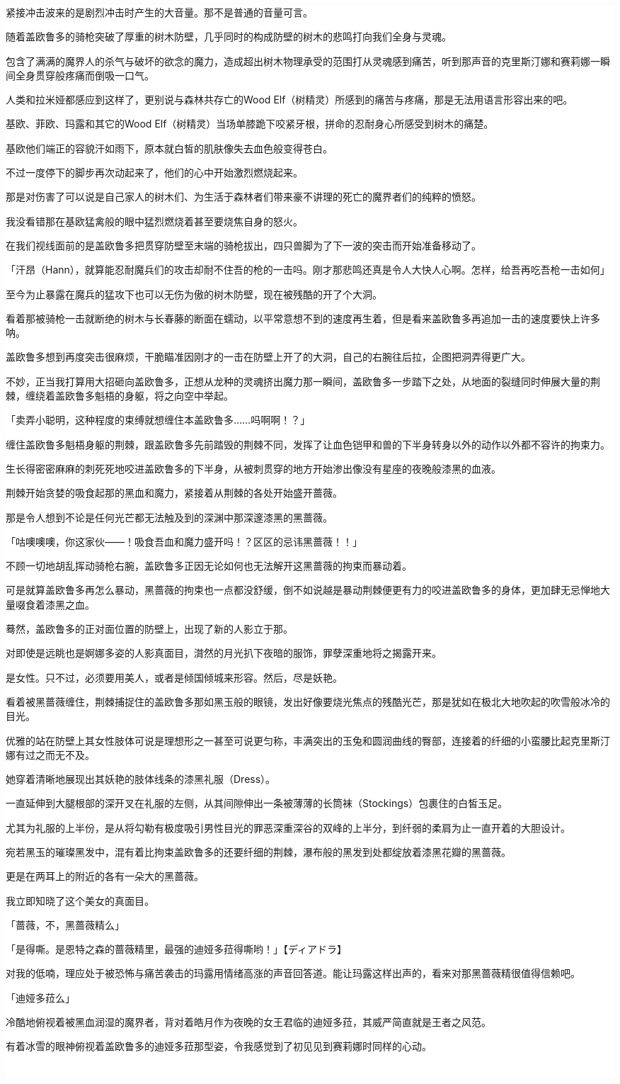 紧接冲击波来的是剧烈冲击时产生的大音量。那不是普通的音量可言。

随着盖欧鲁多的骑枪突破了厚重的树木防壁，几乎同时的构成防壁的树木的悲鸣打向我们全身与灵魂。

包含了满满的魔界人的杀气与破坏的欲念的魔力，造成超出树木物理承受的范围打从灵魂感到痛苦，听到那声音的克里斯汀娜和赛莉娜一瞬间全身贯穿般疼痛而倒吸一口气。

人类和拉米娅都感应到这样了，更别说与森林共存亡的Wood Elf（树精灵）所感到的痛苦与疼痛，那是无法用语言形容出来的吧。

基欧、菲欧、玛露和其它的Wood Elf（树精灵）当场单膝跪下咬紧牙根，拼命的忍耐身心所感受到树木的痛楚。

基欧他们端正的容貌汗如雨下，原本就白皙的肌肤像失去血色般变得苍白。

不过一度停下的脚步再次动起来了，他们的心中开始激烈燃烧起来。

那是对伤害了可以说是自己家人的树木们、为生活于森林者们带来豪不讲理的死亡的魔界者们的纯粹的愤怒。

我没看错那在基欧猛禽般的眼中猛烈燃烧着甚至要烧焦自身的怒火。

在我们视线面前的是盖欧鲁多把贯穿防壁至末端的骑枪拔出，四只兽脚为了下一波的突击而开始准备移动了。

「汗昂（Hann），就算能忍耐魔兵们的攻击却耐不住吾的枪的一击吗。刚才那悲鸣还真是令人大快人心啊。怎样，给吾再吃吾枪一击如何」

至今为止暴露在魔兵的猛攻下也可以无伤为傲的树木防壁，现在被残酷的开了个大洞。

看着那被骑枪一击就断绝的树木与长春藤的断面在蠕动，以平常意想不到的速度再生着，但是看来盖欧鲁多再追加一击的速度要快上许多呐。

盖欧鲁多想到再度突击很麻烦，干脆瞄准因刚才的一击在防壁上开了的大洞，自己的右腕往后拉，企图把洞弄得更广大。

不妙，正当我打算用大招砸向盖欧鲁多，正想从龙种的灵魂挤出魔力那一瞬间，盖欧鲁多一步踏下之处，从地面的裂缝同时伸展大量的荆棘，缠绕着盖欧鲁多魁梧的身躯，将之向空中举起。

「卖弄小聪明，这种程度的束缚就想缠住本盖欧鲁多……吗啊啊！？」

缠住盖欧鲁多魁梧身躯的荆棘，跟盖欧鲁多先前踏毁的荆棘不同，发挥了让血色铠甲和兽的下半身转身以外的动作以外都不容许的拘束力。

生长得密密麻麻的刺死死地咬进盖欧鲁多的下半身，从被刺贯穿的地方开始渗出像没有星座的夜晚般漆黑的血液。

荆棘开始贪婪的吸食起那的黑血和魔力，紧接着从荆棘的各处开始盛开蔷薇。

那是令人想到不论是任何光芒都无法触及到的深渊中那深邃漆黑的黑蔷薇。

「咕噢噢噢，你这家伙——！吸食吾血和魔力盛开吗！？区区的忌讳黑蔷薇！！」

不顾一切地胡乱挥动骑枪右腕，盖欧鲁多正因无论如何也无法解开这黑蔷薇的拘束而暴动着。

可是就算盖欧鲁多再怎么暴动，黑蔷薇的拘束也一点都没舒缓，倒不如说越是暴动荆棘便更有力的咬进盖欧鲁多的身体，更加肆无忌惮地大量啜食着漆黑之血。

蓦然，盖欧鲁多的正对面位置的防壁上，出现了新的人影立于那。

对即使是远眺也是婀娜多姿的人影真面目，潸然的月光扒下夜暗的服饰，罪孽深重地将之揭露开来。

是女性。只不过，必须要用美人，或者是倾国倾城来形容。然后，尽是妖艳。

看着被黑蔷薇缠住，荆棘捕捉住的盖欧鲁多那如黑玉般的眼镜，发出好像要烧光焦点的残酷光芒，那是犹如在极北大地吹起的吹雪般冰冷的目光。

优雅的站在防壁上其女性肢体可说是理想形之一甚至可说更匀称，丰满突出的玉兔和圆润曲线的臀部，连接着的纤细的小蛮腰比起克里斯汀娜有过之而无不及。

她穿着清晰地展现出其妖艳的肢体线条的漆黑礼服（Dress）。

一直延伸到大腿根部的深开叉在礼服的左侧，从其间隙伸出一条被薄薄的长筒袜（Stockings）包裹住的白皙玉足。

尤其为礼服的上半份，是从将勾勒有极度吸引男性目光的罪恶深重深谷的双峰的上半分，到纤弱的柔肩为止一直开着的大胆设计。

宛若黑玉的璀璨黑发中，混有着比拘束盖欧鲁多的还要纤细的荆棘，瀑布般的黑发到处都绽放着漆黑花瓣的黑蔷薇。

更是在两耳上的附近的各有一朵大的黑蔷薇。

我立即知晓了这个美女的真面目。

「蔷薇，不，黑蔷薇精么」

「是得嘶。是恩特之森的蔷薇精里，最强的迪娅多菈得嘶哟！」【ディアドラ】

对我的低喃，理应处于被恐怖与痛苦袭击的玛露用情绪高涨的声音回答道。能让玛露这样出声的，看来对那黑蔷薇精很值得信赖吧。

「迪娅多菈么」

冷酷地俯视着被黑血润湿的魔界者，背对着皓月作为夜晚的女王君临的迪娅多菈，其威严简直就是王者之风范。

有着冰雪的眼神俯视着盖欧鲁多的迪娅多菈那型姿，令我感觉到了初见见到赛莉娜时同样的心动。

 

